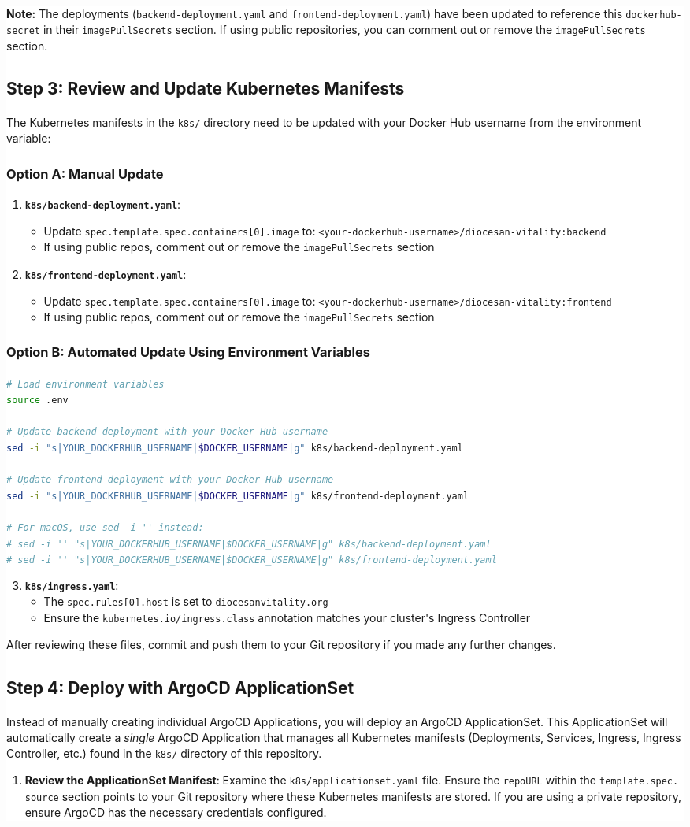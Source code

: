 **Note:** The deployments (`backend-deployment.yaml` and `frontend-deployment.yaml`) have been updated to reference this `dockerhub-secret` in their `imagePullSecrets` section. If using public repositories, you can comment out or remove the `imagePullSecrets` section.

## Step 3: Review and Update Kubernetes Manifests

The Kubernetes manifests in the `k8s/` directory need to be updated with your Docker Hub username from the environment variable:

### Option A: Manual Update
1. **`k8s/backend-deployment.yaml`**:
   - Update `spec.template.spec.containers[0].image` to: `<your-dockerhub-username>/diocesan-vitality:backend`
   - If using public repos, comment out or remove the `imagePullSecrets` section

2. **`k8s/frontend-deployment.yaml`**:
   - Update `spec.template.spec.containers[0].image` to: `<your-dockerhub-username>/diocesan-vitality:frontend`
   - If using public repos, comment out or remove the `imagePullSecrets` section

### Option B: Automated Update Using Environment Variables
```bash
# Load environment variables
source .env

# Update backend deployment with your Docker Hub username
sed -i "s|YOUR_DOCKERHUB_USERNAME|$DOCKER_USERNAME|g" k8s/backend-deployment.yaml

# Update frontend deployment with your Docker Hub username
sed -i "s|YOUR_DOCKERHUB_USERNAME|$DOCKER_USERNAME|g" k8s/frontend-deployment.yaml

# For macOS, use sed -i '' instead:
# sed -i '' "s|YOUR_DOCKERHUB_USERNAME|$DOCKER_USERNAME|g" k8s/backend-deployment.yaml
# sed -i '' "s|YOUR_DOCKERHUB_USERNAME|$DOCKER_USERNAME|g" k8s/frontend-deployment.yaml
```

3. **`k8s/ingress.yaml`**:
   - The `spec.rules[0].host` is set to `diocesanvitality.org`
   - Ensure the `kubernetes.io/ingress.class` annotation matches your cluster's Ingress Controller

After reviewing these files, commit and push them to your Git repository if you made any further changes.

## Step 4: Deploy with ArgoCD ApplicationSet

Instead of manually creating individual ArgoCD Applications, you will deploy an ArgoCD ApplicationSet. This ApplicationSet will automatically create a *single* ArgoCD Application that manages all Kubernetes manifests (Deployments, Services, Ingress, Ingress Controller, etc.) found in the `k8s/` directory of this repository.

1. **Review the ApplicationSet Manifest**:
   Examine the `k8s/applicationset.yaml` file. Ensure the `repoURL` within the `template.spec.source` section points to your Git repository where these Kubernetes manifests are stored. If you are using a private repository, ensure ArgoCD has the necessary credentials configured.
